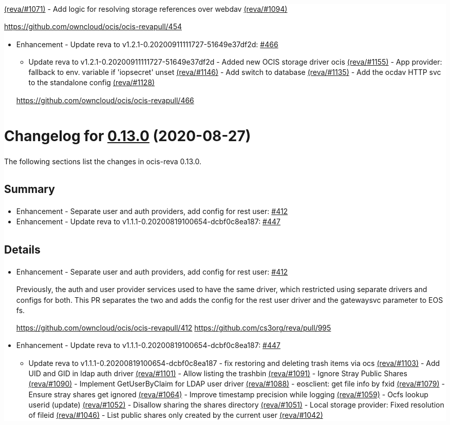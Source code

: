    [(reva/#1071)](https://github.com/cs3org/reva/pull/1071) - Add logic for resolving
   storage references over webdav
   [(reva/#1094)](https://github.com/cs3org/reva/pull/1094)

   https://github.com/owncloud/ocis/ocis-revapull/454


* Enhancement - Update reva to v1.2.1-0.20200911111727-51649e37df2d: [#466](https://github.com/owncloud/ocis/ocis-revapull/466)

   - Update reva to v1.2.1-0.20200911111727-51649e37df2d - Added new OCIS storage driver ocis
   [(reva/#1155)](https://github.com/cs3org/reva/pull/1155) - App provider: fallback to
   env. variable if 'iopsecret' unset
   [(reva/#1146)](https://github.com/cs3org/reva/pull/1146) - Add switch to database
   [(reva/#1135)](https://github.com/cs3org/reva/pull/1135) - Add the ocdav HTTP svc to the
   standalone config [(reva/#1128)](https://github.com/cs3org/reva/pull/1128)

   https://github.com/owncloud/ocis/ocis-revapull/466

# Changelog for [0.13.0] (2020-08-27)

The following sections list the changes in ocis-reva 0.13.0.

[0.13.0]: https://github.com/owncloud/ocis/ocis-revacompare/v0.12.0...v0.13.0

## Summary

* Enhancement - Separate user and auth providers, add config for rest user: [#412](https://github.com/owncloud/ocis/ocis-revapull/412)
* Enhancement - Update reva to v1.1.1-0.20200819100654-dcbf0c8ea187: [#447](https://github.com/owncloud/ocis/ocis-revapull/447)

## Details

* Enhancement - Separate user and auth providers, add config for rest user: [#412](https://github.com/owncloud/ocis/ocis-revapull/412)

   Previously, the auth and user provider services used to have the same driver, which restricted
   using separate drivers and configs for both. This PR separates the two and adds the config for
   the rest user driver and the gatewaysvc parameter to EOS fs.

   https://github.com/owncloud/ocis/ocis-revapull/412
   https://github.com/cs3org/reva/pull/995


* Enhancement - Update reva to v1.1.1-0.20200819100654-dcbf0c8ea187: [#447](https://github.com/owncloud/ocis/ocis-revapull/447)

   - Update reva to v1.1.1-0.20200819100654-dcbf0c8ea187 - fix restoring and deleting trash
   items via ocs [(reva/#1103)](https://github.com/cs3org/reva/pull/1103) - Add UID and GID
   in ldap auth driver [(reva/#1101)](https://github.com/cs3org/reva/pull/1101) - Allow
   listing the trashbin [(reva/#1091)](https://github.com/cs3org/reva/pull/1091) -
   Ignore Stray Public Shares [(reva/#1090)](https://github.com/cs3org/reva/pull/1090) -
   Implement GetUserByClaim for LDAP user driver
   [(reva/#1088)](https://github.com/cs3org/reva/pull/1088) - eosclient: get file info by
   fxid [(reva/#1079)](https://github.com/cs3org/reva/pull/1079) - Ensure stray shares
   get ignored [(reva/#1064)](https://github.com/cs3org/reva/pull/1064) - Improve
   timestamp precision while logging
   [(reva/#1059)](https://github.com/cs3org/reva/pull/1059) - Ocfs lookup userid
   (update) [(reva/#1052)](https://github.com/cs3org/reva/pull/1052) - Disallow sharing
   the shares directory [(reva/#1051)](https://github.com/cs3org/reva/pull/1051) - Local
   storage provider: Fixed resolution of fileid
   [(reva/#1046)](https://github.com/cs3org/reva/pull/1046) - List public shares only
   created by the current user [(reva/#1042)](https://github.com/cs3org/reva/pull/1042)


[0.14.0]: https://github.com/owncloud/ocis/ocis-revacompare/v0.13.0...v0.14.0
[0.12.0]: https://github.com/owncloud/ocis/ocis-revacompare/v0.11.0...v0.12.0
[0.11.0]: https://github.com/owncloud/ocis/ocis-revacompare/v0.10.0...v0.11.0
[0.10.0]: https://github.com/owncloud/ocis/ocis-revacompare/v0.9.1...v0.10.0
[0.9.1]: https://github.com/owncloud/ocis/ocis-revacompare/v0.9.0...v0.9.1
[0.9.0]: https://github.com/owncloud/ocis/ocis-revacompare/v0.8.0...v0.9.0
[0.8.0]: https://github.com/owncloud/ocis/ocis-revacompare/v0.7.0...v0.8.0
[0.7.0]: https://github.com/owncloud/ocis/ocis-revacompare/v0.6.0...v0.7.0
[0.6.0]: https://github.com/owncloud/ocis/ocis-revacompare/v0.5.0...v0.6.0
[0.5.0]: https://github.com/owncloud/ocis/ocis-revacompare/v0.4.0...v0.5.0
[0.4.0]: https://github.com/owncloud/ocis/ocis-revacompare/v0.3.0...v0.4.0
[0.3.0]: https://github.com/owncloud/ocis/ocis-revacompare/v0.2.1...v0.3.0
[0.2.1]: https://github.com/owncloud/ocis/ocis-revacompare/v0.2.0...v0.2.1
[0.2.0]: https://github.com/owncloud/ocis/ocis-revacompare/v0.1.1...v0.2.0
[0.1.1]: https://github.com/owncloud/ocis/ocis-revacompare/v0.1.0...v0.1.1
[0.1.0]: https://github.com/owncloud/ocis/ocis-revacompare/6702be7f9045a382d40691a9bcd04f572203e9ed...v0.1.0